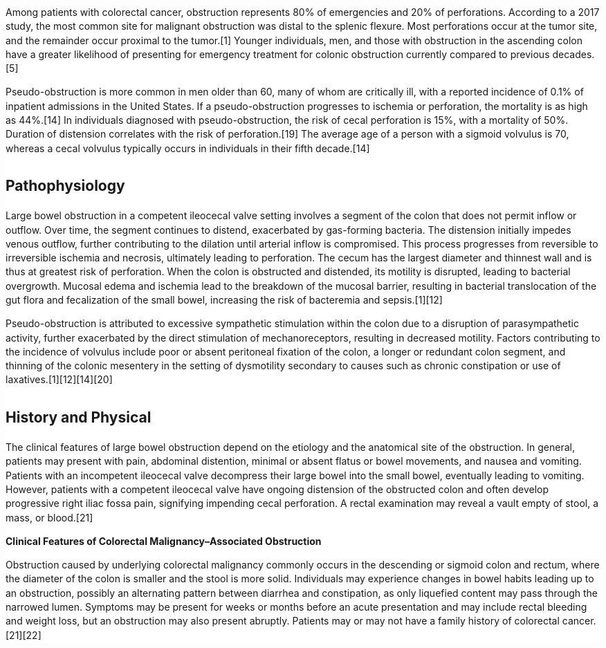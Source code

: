 Among patients with colorectal cancer, obstruction represents 80% of emergencies and 20% of perforations. According to a 2017 study, the most common site for malignant obstruction was distal to the splenic flexure. Most perforations occur at the tumor site, and the remainder occur proximal to the tumor.[1] Younger individuals, men, and those with obstruction in the ascending colon have a greater likelihood of presenting for emergency treatment for colonic obstruction currently compared to previous decades.[5]

Pseudo-obstruction is more common in men older than 60, many of whom are critically ill, with a reported incidence of 0.1% of inpatient admissions in the United States. If a pseudo-obstruction progresses to ischemia or perforation, the mortality is as high as 44%.[14] In individuals diagnosed with pseudo-obstruction, the risk of cecal perforation is 15%, with a mortality of 50%. Duration of distension correlates with the risk of perforation.[19] The average age of a person with a sigmoid volvulus is 70, whereas a cecal volvulus typically occurs in individuals in their fifth decade.[14]

## Pathophysiology

Large bowel obstruction in a competent ileocecal valve setting involves a segment of the colon that does not permit inflow or outflow. Over time, the segment continues to distend, exacerbated by gas-forming bacteria. The distension initially impedes venous outflow, further contributing to the dilation until arterial inflow is compromised. This process progresses from reversible to irreversible ischemia and necrosis, ultimately leading to perforation. The cecum has the largest diameter and thinnest wall and is thus at greatest risk of perforation. When the colon is obstructed and distended, its motility is disrupted, leading to bacterial overgrowth. Mucosal edema and ischemia lead to the breakdown of the mucosal barrier, resulting in bacterial translocation of the gut flora and fecalization of the small bowel, increasing the risk of bacteremia and sepsis.[1][12]

Pseudo-obstruction is attributed to excessive sympathetic stimulation within the colon due to a disruption of parasympathetic activity, further exacerbated by the direct stimulation of mechanoreceptors, resulting in decreased motility. Factors contributing to the incidence of volvulus include poor or absent peritoneal fixation of the colon, a longer or redundant colon segment, and thinning of the colonic mesentery in the setting of dysmotility secondary to causes such as chronic constipation or use of laxatives.[1][12][14][20]

## History and Physical

The clinical features of large bowel obstruction depend on the etiology and the anatomical site of the obstruction. In general, patients may present with pain, abdominal distention, minimal or absent flatus or bowel movements, and nausea and vomiting. Patients with an incompetent ileocecal valve decompress their large bowel into the small bowel, eventually leading to vomiting. However, patients with a competent ileocecal valve have ongoing distension of the obstructed colon and often develop progressive right iliac fossa pain, signifying impending cecal perforation. A rectal examination may reveal a vault empty of stool, a mass, or blood.[21]

**Clinical Features of Colorectal Malignancy–Associated Obstruction**

Obstruction caused by underlying colorectal malignancy commonly occurs in the descending or sigmoid colon and rectum, where the diameter of the colon is smaller and the stool is more solid. Individuals may experience changes in bowel habits leading up to an obstruction, possibly an alternating pattern between diarrhea and constipation, as only liquefied content may pass through the narrowed lumen. Symptoms may be present for weeks or months before an acute presentation and may include rectal bleeding and weight loss, but an obstruction may also present abruptly. Patients may or may not have a family history of colorectal cancer.[21][22]
